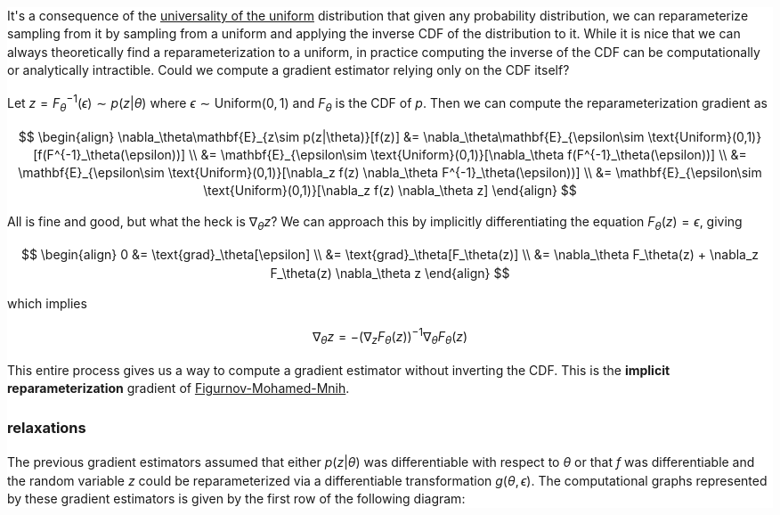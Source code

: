 It's a consequence of the [universality of the uniform](https://en.wikipedia.org/wiki/Probability_integral_transform) distribution that given any probability distribution, we can reparameterize sampling from it by sampling from a uniform and applying the inverse CDF of the distribution to it. While it is nice that we can always theoretically find a reparameterization to a uniform, in practice computing the inverse of the CDF can be computationally or analytically intractible. Could we compute a gradient estimator relying only on the CDF itself?

Let $z = F^{-1}_\theta(\epsilon)\sim p(z|\theta)$ where $\epsilon\sim\text{Uniform}(0,1)$ and $F_\theta$ is the CDF of $p$. Then we can compute the reparameterization gradient as

$$ \begin{align} \nabla_\theta\mathbf{E}_{z\sim p(z|\theta)}[f(z)] &= \nabla_\theta\mathbf{E}_{\epsilon\sim \text{Uniform}(0,1)}[f(F^{-1}_\theta(\epsilon))] 
\\ &= \mathbf{E}_{\epsilon\sim \text{Uniform}(0,1)}[\nabla_\theta f(F^{-1}_\theta(\epsilon))]  \\
 &= \mathbf{E}_{\epsilon\sim \text{Uniform}(0,1)}[\nabla_z f(z) \nabla_\theta F^{-1}_\theta(\epsilon))] \\
 &= \mathbf{E}_{\epsilon\sim \text{Uniform}(0,1)}[\nabla_z f(z) \nabla_\theta z]
    \end{align} $$

All is fine and good, but what the heck is $\nabla_\theta z$? We can approach this by implicitly differentiating the equation $F_\theta(z)=\epsilon$, giving

$$ \begin{align} 0 &= \text{grad}_\theta[\epsilon] \\
    &= \text{grad}_\theta[F_\theta(z)] \\
    &= \nabla_\theta F_\theta(z) + \nabla_z F_\theta(z) \nabla_\theta z
    \end{align} $$

which implies

$$ \nabla_\theta z = -(\nabla_z F_\theta(z))^{-1}\nabla_\theta F_\theta(z) $$

This entire process gives us a way to compute a gradient estimator without inverting the CDF. This is the **implicit reparameterization** gradient of [Figurnov-Mohamed-Mnih](https://arxiv.org/pdf/1805.08498.pdf).


### relaxations

The previous gradient estimators assumed that either $p(z|\theta)$ was differentiable with respect to $\theta$ or that $f$ was differentiable and the random variable $z$ could be reparameterized via a differentiable transformation $g(\theta, \epsilon)$. The computational graphs represented by these gradient estimators is given by the first row of the following diagram:

<p align="center">